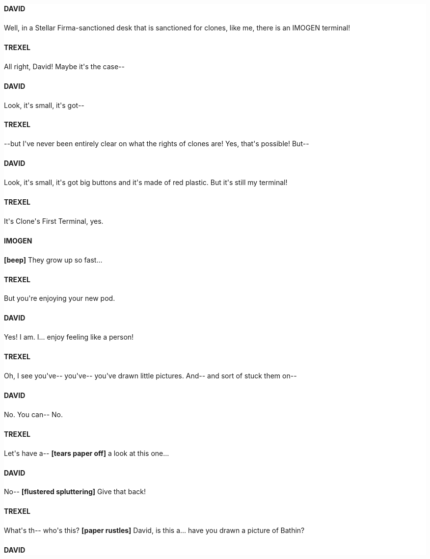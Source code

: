 #### DAVID

Well, in a Stellar Firma-sanctioned desk that is sanctioned for clones, like me, there is an IMOGEN terminal!

#### TREXEL

All right, David! Maybe it's the case--

#### DAVID

Look, it's small, it's got--

#### TREXEL

--but I've never been entirely clear on what the rights of clones are! Yes, that's possible! But--

#### DAVID

Look, it's small, it's got big buttons and it's made of red plastic. But it's still my terminal!

#### TREXEL

It's Clone's First Terminal, yes.

#### IMOGEN 

__[beep]__ They grow up so fast...

#### TREXEL

But you're enjoying your new pod.

#### DAVID

Yes! I am. I... enjoy feeling like a person!

#### TREXEL

Oh, I see you've-- you've-- you've drawn little pictures. And-- and sort of stuck them on--

#### DAVID

No. You can-- No.

#### TREXEL

Let's have a-- __[tears paper off]__ a look at this one...

#### DAVID

No-- __[flustered spluttering]__ Give that back!

#### TREXEL

What's th-- who's this? __[paper rustles]__ David, is this a... have you drawn a picture of Bathin?

#### DAVID 

